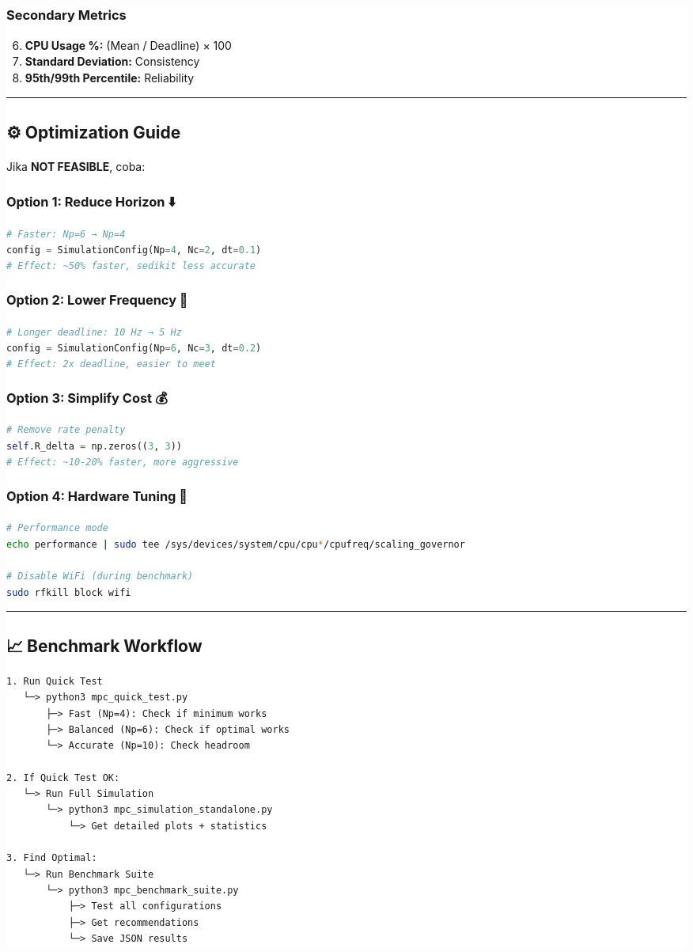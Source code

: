 ### Secondary Metrics
6. **CPU Usage %:** (Mean / Deadline) × 100
7. **Standard Deviation:** Consistency
8. **95th/99th Percentile:** Reliability

---

## ⚙️ Optimization Guide

Jika **NOT FEASIBLE**, coba:

### Option 1: Reduce Horizon ⬇️
```python
# Faster: Np=6 → Np=4
config = SimulationConfig(Np=4, Nc=2, dt=0.1)
# Effect: ~50% faster, sedikit less accurate
```

### Option 2: Lower Frequency 🐌
```python
# Longer deadline: 10 Hz → 5 Hz
config = SimulationConfig(Np=6, Nc=3, dt=0.2)
# Effect: 2x deadline, easier to meet
```

### Option 3: Simplify Cost 💰
```python
# Remove rate penalty
self.R_delta = np.zeros((3, 3))
# Effect: ~10-20% faster, more aggressive
```

### Option 4: Hardware Tuning 🔧
```bash
# Performance mode
echo performance | sudo tee /sys/devices/system/cpu/cpu*/cpufreq/scaling_governor

# Disable WiFi (during benchmark)
sudo rfkill block wifi
```

---

## 📈 Benchmark Workflow

```
1. Run Quick Test
   └─> python3 mpc_quick_test.py
       ├─> Fast (Np=4): Check if minimum works
       ├─> Balanced (Np=6): Check if optimal works  
       └─> Accurate (Np=10): Check headroom

2. If Quick Test OK:
   └─> Run Full Simulation
       └─> python3 mpc_simulation_standalone.py
           └─> Get detailed plots + statistics

3. Find Optimal:
   └─> Run Benchmark Suite
       └─> python3 mpc_benchmark_suite.py
           ├─> Test all configurations
           ├─> Get recommendations
           └─> Save JSON results

```